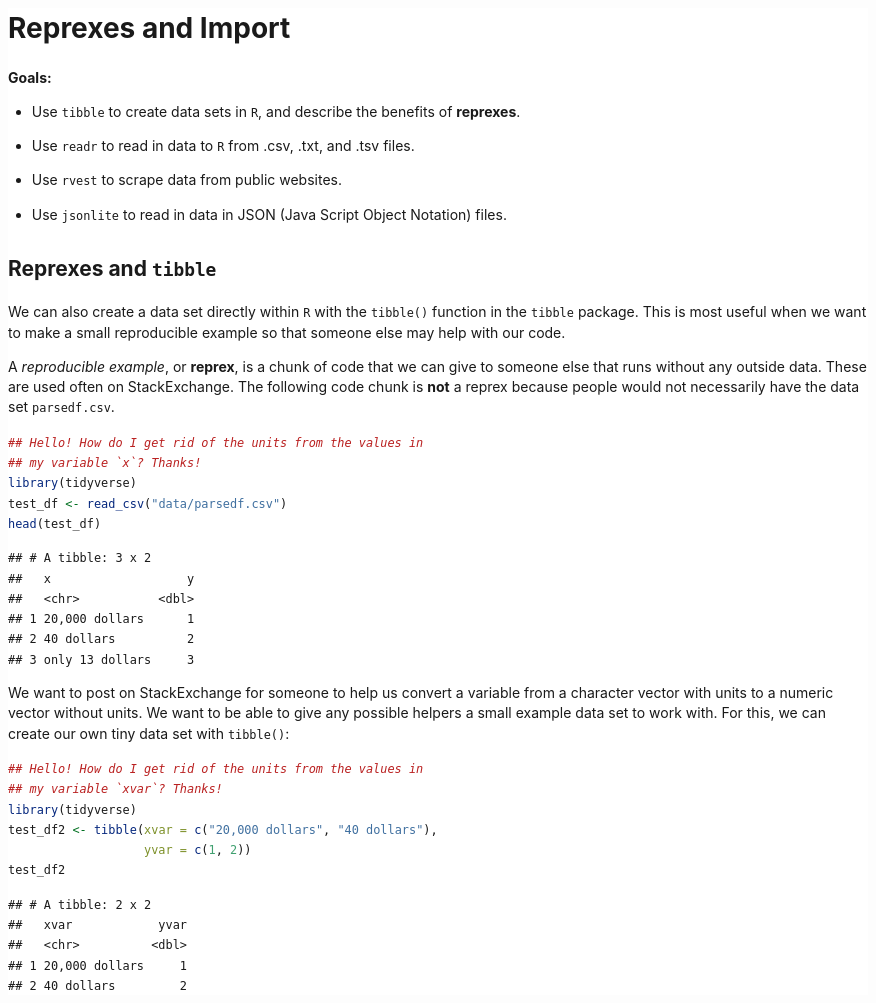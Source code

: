 # Reprexes and Import

__Goals:__

* Use `tibble` to create data sets in `R`, and describe the benefits of __reprexes__.

* Use `readr` to read in data to `R` from .csv, .txt, and .tsv files.

* Use `rvest` to scrape data from public websites.

* Use `jsonlite` to read in data in JSON (Java Script Object Notation) files.

## Reprexes and `tibble`

We can also create a data set directly within `R` with the `tibble()` function in the `tibble` package. This is most useful when we want to make a small reproducible example so that someone else may help with our code.

A _reproducible example_, or __reprex__, is a chunk of code that we can give to someone else that runs without any outside data. These are used often on StackExchange. The following code chunk is __not__ a reprex because people would not necessarily have the data set `parsedf.csv`.


```r
## Hello! How do I get rid of the units from the values in
## my variable `x`? Thanks!
library(tidyverse)
test_df <- read_csv("data/parsedf.csv")
head(test_df)
```

```
## # A tibble: 3 x 2
##   x                   y
##   <chr>           <dbl>
## 1 20,000 dollars      1
## 2 40 dollars          2
## 3 only 13 dollars     3
```

We want to post on StackExchange for someone to help us convert a variable from a character vector with units to a numeric vector without units. We want to be able to give any possible helpers a small example data set to work with. For this, we can create our own tiny data set with `tibble()`:


```r
## Hello! How do I get rid of the units from the values in
## my variable `xvar`? Thanks!
library(tidyverse)
test_df2 <- tibble(xvar = c("20,000 dollars", "40 dollars"),
                   yvar = c(1, 2))
test_df2
```

```
## # A tibble: 2 x 2
##   xvar            yvar
##   <chr>          <dbl>
## 1 20,000 dollars     1
## 2 40 dollars         2
```
